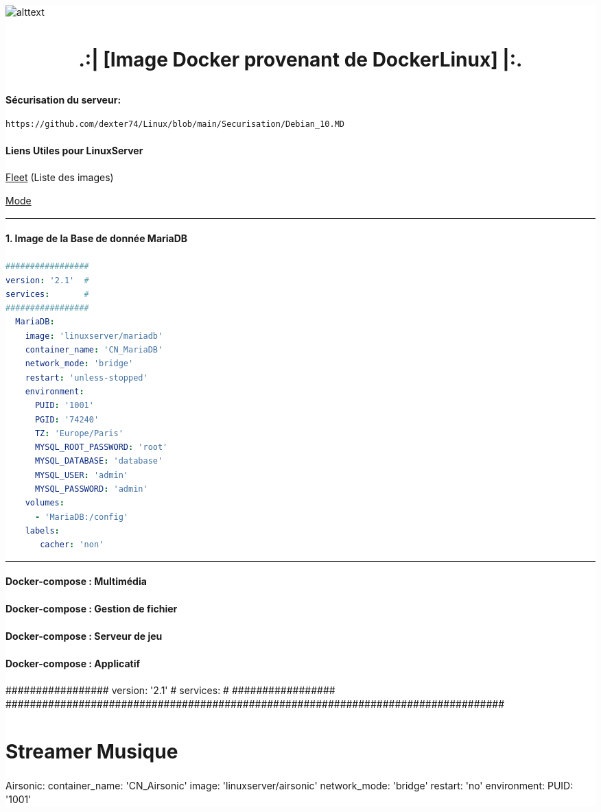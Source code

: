 ![alttext](https://raw.githubusercontent.com/linuxserver/docker-templates/master/linuxserver.io/img/linuxserver_medium.png?v=4&s=4000)
# <p align=center> **.:| [Image Docker provenant de DockerLinux] |:.** </center>

**Sécurisation du serveur:**
```` 
https://github.com/dexter74/Linux/blob/main/Securisation/Debian_10.MD
````

#### **Liens Utiles pour LinuxServer**
[Fleet](https://fleet.linuxserver.io/) (Liste des images)

[Mode](https://mods.linuxserver.io/)

------------------------------------------------------------------------------------------------------------------------------------------------------------------------

#### **1. Image de la Base de donnée MariaDB**

````yaml
#################
version: '2.1'  #
services:       #
#################
  MariaDB:
    image: 'linuxserver/mariadb'
    container_name: 'CN_MariaDB'
    network_mode: 'bridge'
    restart: 'unless-stopped'
    environment:
      PUID: '1001'
      PGID: '74240'
      TZ: 'Europe/Paris'
      MYSQL_ROOT_PASSWORD: 'root'
      MYSQL_DATABASE: 'database'
      MYSQL_USER: 'admin'
      MYSQL_PASSWORD: 'admin'
    volumes:
      - 'MariaDB:/config'
    labels:
       cacher: 'non'
````
------------------------------------------------------------------------------------------------------------------------------------------------------------------------

#### Docker-compose : Multimédia
#### Docker-compose : Gestion de fichier
#### Docker-compose : Serveur de jeu
#### Docker-compose : Applicatif

#################
version: '2.1'  #
services:       #
#################
##################################################################################
# Streamer Musique
  Airsonic:
    container_name: 'CN_Airsonic'
    image: 'linuxserver/airsonic'
    network_mode: 'bridge'
    restart: 'no'
    environment:
      PUID: '1001'